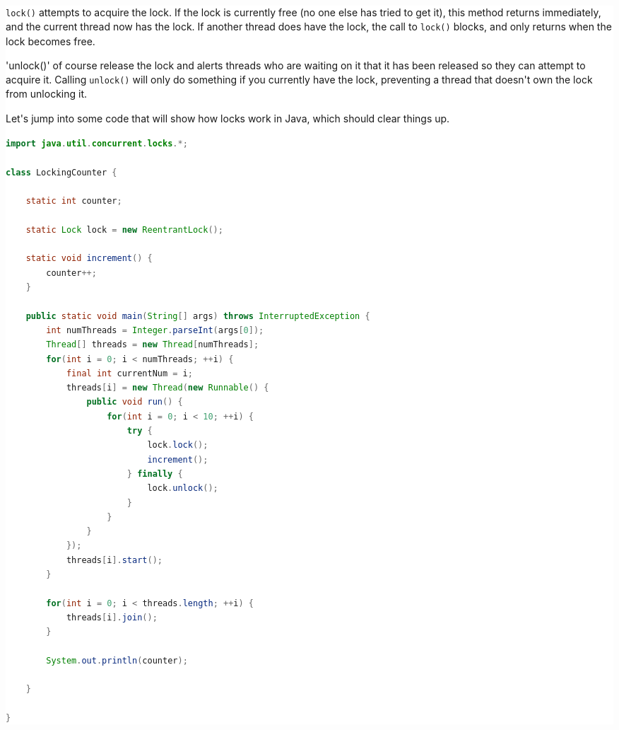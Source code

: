 `lock()` attempts to acquire the lock. If the lock is currently free (no one else has tried to get it), this method returns immediately, and the current thread now has the lock. If another thread does have the lock, the call to `lock()` blocks, and only returns when the lock becomes free.

'unlock()' of course release the lock and alerts threads who are waiting on it that it has been released so they can attempt to acquire it. Calling `unlock()` will only do something if you currently have the lock, preventing a thread that doesn't own the lock from unlocking it.

Let's jump into some code that will show how locks work in Java, which should clear things up.

```java
import java.util.concurrent.locks.*;

class LockingCounter {
	
	static int counter;

	static Lock lock = new ReentrantLock();

	static void increment() {
		counter++;
	}

	public static void main(String[] args) throws InterruptedException {
		int numThreads = Integer.parseInt(args[0]);
		Thread[] threads = new Thread[numThreads];
		for(int i = 0; i < numThreads; ++i) {
			final int currentNum = i;
			threads[i] = new Thread(new Runnable() {
				public void run() {
					for(int i = 0; i < 10; ++i) {
						try {
							lock.lock();
							increment();
						} finally {
							lock.unlock();
						}
					}
				}
			});
			threads[i].start();
		}

		for(int i = 0; i < threads.length; ++i) {
			threads[i].join();
		}

		System.out.println(counter);

	}

}
```
